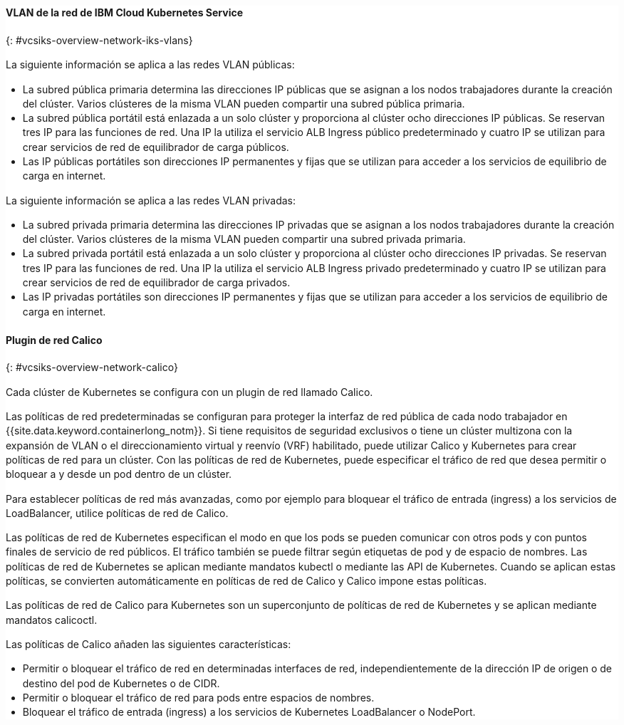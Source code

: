 #### VLAN de la red de IBM Cloud Kubernetes Service
{: #vcsiks-overview-network-iks-vlans}

La siguiente información se aplica a las redes VLAN públicas:
- La subred pública primaria determina las direcciones IP públicas que se asignan a los nodos trabajadores durante la creación del clúster. Varios clústeres de la misma VLAN pueden compartir una subred pública primaria.
- La subred pública portátil está enlazada a un solo clúster y proporciona al clúster ocho direcciones IP públicas. Se reservan tres IP para las funciones de red. Una IP la utiliza el servicio ALB Ingress público predeterminado y cuatro IP se utilizan para crear servicios de red de equilibrador de carga públicos.
- Las IP públicas portátiles son direcciones IP permanentes y fijas que se utilizan para acceder a los servicios de equilibrio de carga en internet.

La siguiente información se aplica a las redes VLAN privadas:
- La subred privada primaria determina las direcciones IP privadas que se asignan a los nodos trabajadores durante la creación del clúster. Varios clústeres de la misma VLAN pueden compartir una subred privada primaria.
- La subred privada portátil está enlazada a un solo clúster y proporciona al clúster ocho direcciones IP privadas. Se reservan tres IP para las funciones de red. Una IP la utiliza el servicio ALB Ingress privado predeterminado y cuatro IP se utilizan para crear servicios de red de equilibrador de carga privados.
- Las IP privadas portátiles son direcciones IP permanentes y fijas que se utilizan para acceder a los servicios de equilibrio de carga en internet.

#### Plugin de red Calico
{: #vcsiks-overview-network-calico}

Cada clúster de Kubernetes se configura con un plugin de red llamado Calico.

Las políticas de red predeterminadas se configuran para proteger la interfaz de red pública de cada nodo trabajador en {{site.data.keyword.containerlong_notm}}. Si tiene requisitos de seguridad exclusivos o tiene un clúster multizona con la expansión de VLAN o el direccionamiento virtual y reenvío (VRF) habilitado, puede utilizar Calico y Kubernetes para crear políticas de red para un clúster. Con las políticas de red de Kubernetes, puede especificar el tráfico de red que desea permitir o bloquear a y desde un pod dentro de un clúster.

Para establecer políticas de red más avanzadas, como por ejemplo para bloquear el tráfico de entrada (ingress) a los servicios de LoadBalancer, utilice políticas de red de Calico.

Las políticas de red de Kubernetes especifican el modo en que los pods se pueden comunicar con otros pods y con puntos finales de servicio de red públicos. El tráfico también se puede filtrar según etiquetas de pod y de espacio de nombres. Las políticas de red de Kubernetes se aplican mediante mandatos kubectl o mediante las API de Kubernetes. Cuando se aplican estas políticas, se convierten automáticamente en políticas de red de Calico y Calico impone estas políticas.

Las políticas de red de Calico para Kubernetes son un superconjunto de políticas de red de Kubernetes y se aplican mediante mandatos calicoctl.

Las políticas de Calico añaden las siguientes características:
- Permitir o bloquear el tráfico de red en determinadas interfaces de red, independientemente de la dirección IP de origen o de destino del pod de Kubernetes o de CIDR.
- Permitir o bloquear el tráfico de red para pods entre espacios de nombres.
- Bloquear el tráfico de entrada (ingress) a los servicios de Kubernetes LoadBalancer o NodePort.
